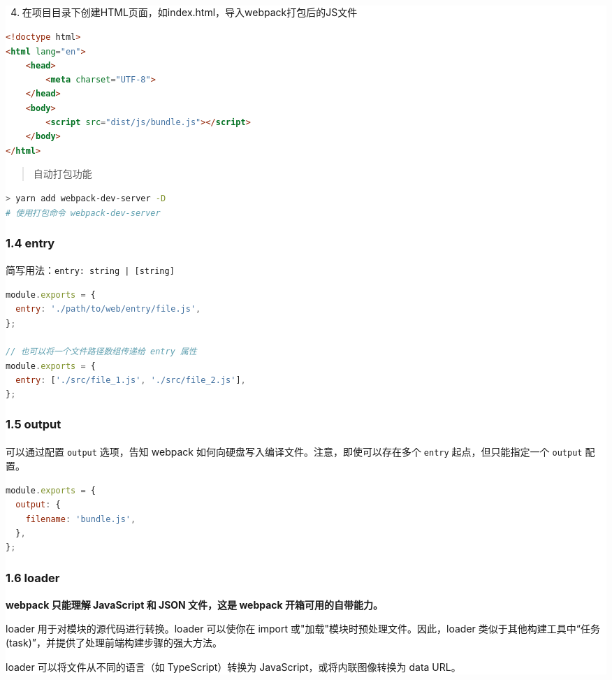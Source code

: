 4. 在项目目录下创建HTML页面，如index.html，导入webpack打包后的JS文件

```html
<!doctype html>
<html lang="en">
	<head>
		<meta charset="UTF-8">
	</head>
	<body>
		<script src="dist/js/bundle.js"></script>
	</body>
</html>
```

> 自动打包功能

```bash
> yarn add webpack-dev-server -D
# 使用打包命令 webpack-dev-server
```

### 1.4 entry

简写用法：`entry: string | [string]`

```js
module.exports = {
  entry: './path/to/web/entry/file.js',
};

// 也可以将一个文件路径数组传递给 entry 属性
module.exports = {
  entry: ['./src/file_1.js', './src/file_2.js'],
};
```

### 1.5 output

可以通过配置 `output` 选项，告知 webpack 如何向硬盘写入编译文件。注意，即使可以存在多个 `entry` 起点，但只能指定一个 `output` 配置。

```js
module.exports = {
  output: {
    filename: 'bundle.js',
  },
};
```

### 1.6 loader

**webpack 只能理解 JavaScript 和 JSON 文件，这是 webpack 开箱可用的自带能力。**

loader 用于对模块的源代码进行转换。loader 可以使你在 import 或"加载"模块时预处理文件。因此，loader 类似于其他构建工具中“任务(task)”，并提供了处理前端构建步骤的强大方法。

loader 可以将文件从不同的语言（如 TypeScript）转换为 JavaScript，或将内联图像转换为 data URL。
